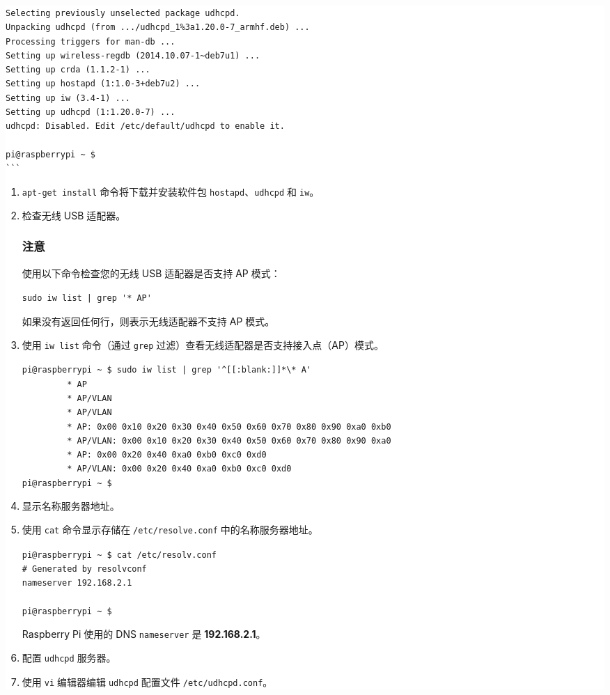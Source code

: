     Selecting previously unselected package udhcpd.
    Unpacking udhcpd (from .../udhcpd_1%3a1.20.0-7_armhf.deb) ...
    Processing triggers for man-db ...
    Setting up wireless-regdb (2014.10.07-1~deb7u1) ...
    Setting up crda (1.1.2-1) ...
    Setting up hostapd (1:1.0-3+deb7u2) ...
    Setting up iw (3.4-1) ...
    Setting up udhcpd (1:1.20.0-7) ...
    udhcpd: Disabled. Edit /etc/default/udhcpd to enable it.

    pi@raspberrypi ~ $ 
    ```

1.  `apt-get install` 命令将下载并安装软件包 `hostapd`、`udhcpd` 和 `iw`。

1.  检查无线 USB 适配器。

    ### 注意

    使用以下命令检查您的无线 USB 适配器是否支持 AP 模式：

    `sudo iw list | grep '* AP'`

    如果没有返回任何行，则表示无线适配器不支持 AP 模式。

1.  使用 `iw list` 命令（通过 `grep` 过滤）查看无线适配器是否支持接入点（AP）模式。

    ```
    pi@raspberrypi ~ $ sudo iw list | grep '^[[:blank:]]*\* A'
    		 * AP
    		 * AP/VLAN
    		 * AP/VLAN
    		 * AP: 0x00 0x10 0x20 0x30 0x40 0x50 0x60 0x70 0x80 0x90 0xa0 0xb0 
    		 * AP/VLAN: 0x00 0x10 0x20 0x30 0x40 0x50 0x60 0x70 0x80 0x90 0xa0 
    		 * AP: 0x00 0x20 0x40 0xa0 0xb0 0xc0 0xd0
    		 * AP/VLAN: 0x00 0x20 0x40 0xa0 0xb0 0xc0 0xd0
    pi@raspberrypi ~ $ 
    ```

1.  显示名称服务器地址。

1.  使用 `cat` 命令显示存储在 `/etc/resolve.conf` 中的名称服务器地址。

    ```
    pi@raspberrypi ~ $ cat /etc/resolv.conf
    # Generated by resolvconf
    nameserver 192.168.2.1

    pi@raspberrypi ~ $ 
    ```

    Raspberry Pi 使用的 DNS `nameserver` 是 **192.168.2.1**。

1.  配置 `udhcpd` 服务器。

1.  使用 `vi` 编辑器编辑 `udhcpd` 配置文件 `/etc/udhcpd.conf`。

